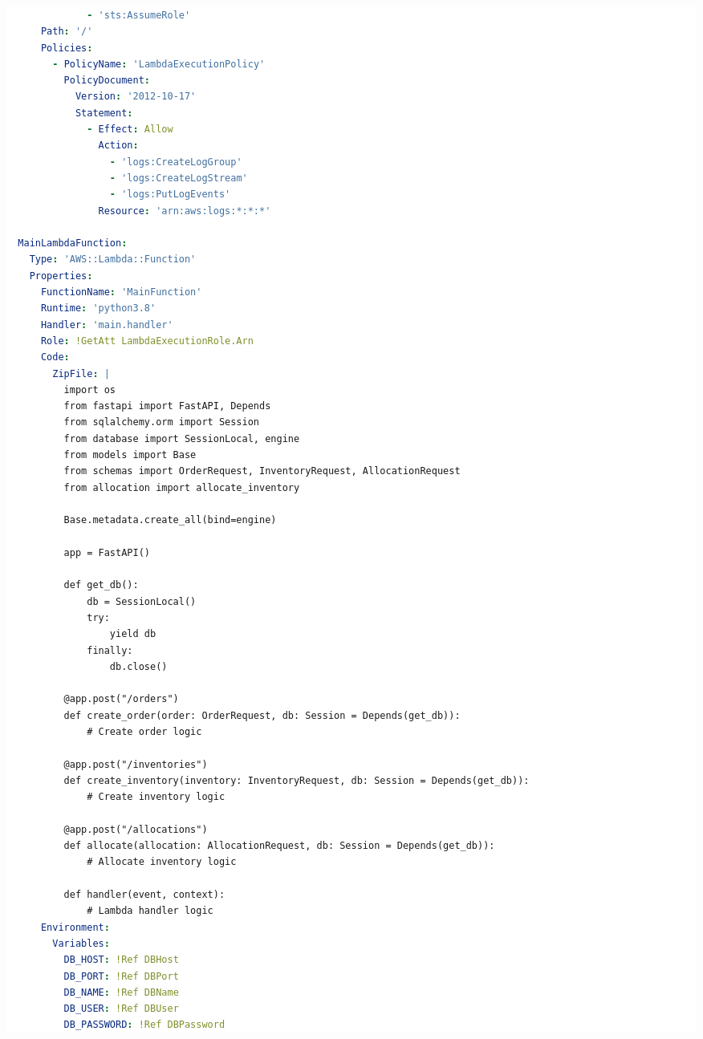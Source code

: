 ```yaml
              - 'sts:AssumeRole'
      Path: '/'
      Policies:
        - PolicyName: 'LambdaExecutionPolicy'
          PolicyDocument:
            Version: '2012-10-17'
            Statement:
              - Effect: Allow
                Action:
                  - 'logs:CreateLogGroup'
                  - 'logs:CreateLogStream'
                  - 'logs:PutLogEvents'
                Resource: 'arn:aws:logs:*:*:*'

  MainLambdaFunction:
    Type: 'AWS::Lambda::Function'
    Properties:
      FunctionName: 'MainFunction'
      Runtime: 'python3.8'
      Handler: 'main.handler'
      Role: !GetAtt LambdaExecutionRole.Arn
      Code:
        ZipFile: |
          import os
          from fastapi import FastAPI, Depends
          from sqlalchemy.orm import Session
          from database import SessionLocal, engine
          from models import Base
          from schemas import OrderRequest, InventoryRequest, AllocationRequest
          from allocation import allocate_inventory

          Base.metadata.create_all(bind=engine)

          app = FastAPI()

          def get_db():
              db = SessionLocal()
              try:
                  yield db
              finally:
                  db.close()

          @app.post("/orders")
          def create_order(order: OrderRequest, db: Session = Depends(get_db)):
              # Create order logic

          @app.post("/inventories")
          def create_inventory(inventory: InventoryRequest, db: Session = Depends(get_db)):
              # Create inventory logic

          @app.post("/allocations")
          def allocate(allocation: AllocationRequest, db: Session = Depends(get_db)):
              # Allocate inventory logic

          def handler(event, context):
              # Lambda handler logic
      Environment:
        Variables:
          DB_HOST: !Ref DBHost
          DB_PORT: !Ref DBPort
          DB_NAME: !Ref DBName
          DB_USER: !Ref DBUser
          DB_PASSWORD: !Ref DBPassword
```